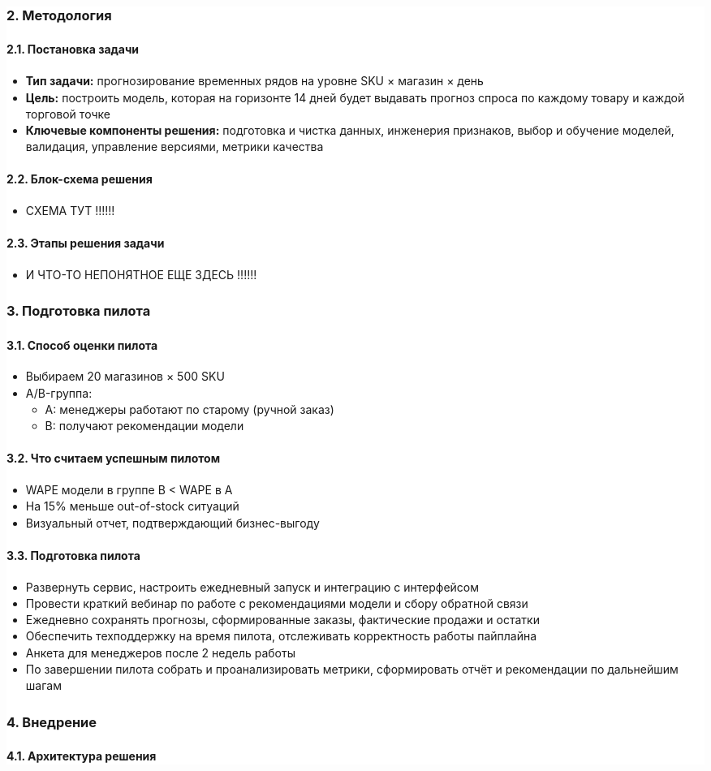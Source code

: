 ### 2. Методология   

#### 2.1. Постановка задачи  

- **Тип задачи:** прогнозирование временных рядов на уровне SKU × магазин × день
- **Цель:** построить модель, которая на горизонте 14 дней будет выдавать прогноз спроса по каждому товару и каждой торговой точке
- **Ключевые компоненты решения:** подготовка и чистка данных, инженерия признаков, выбор и обучение моделей, валидация, управление версиями, метрики качества

#### 2.2. Блок-схема решения  

- СХЕМА ТУТ !!!!!!

#### 2.3. Этапы решения задачи 

- И ЧТО-ТО НЕПОНЯТНОЕ ЕЩЕ ЗДЕСЬ !!!!!!

### 3. Подготовка пилота  
  
#### 3.1. Способ оценки пилота  

- Выбираем 20 магазинов × 500 SKU
- A/B-группа:
    - A: менеджеры работают по старому (ручной заказ)
    - B: получают рекомендации модели

#### 3.2. Что считаем успешным пилотом  

- WAPE модели в группе B < WAPE в A
- На 15% меньше out-of-stock ситуаций
- Визуальный отчет, подтверждающий бизнес-выгоду

#### 3.3. Подготовка пилота
  
- Развернуть сервиc, настроить ежедневный запуск и интеграцию с интерфейсом
- Провести краткий вебинар по работе с рекомендациями модели и сбору обратной связи
- Ежедневно сохранять прогнозы, сформированные заказы, фактические продажи и остатки
- Обеспечить техподдержку на время пилота, отслеживать корректность работы пайплайна
- Анкета для менеджеров после 2 недель работы
- По завершении пилота собрать и проанализировать метрики, сформировать отчёт и рекомендации по дальнейшим шагам

### 4. Внедрение  

#### 4.1. Архитектура решения   
  